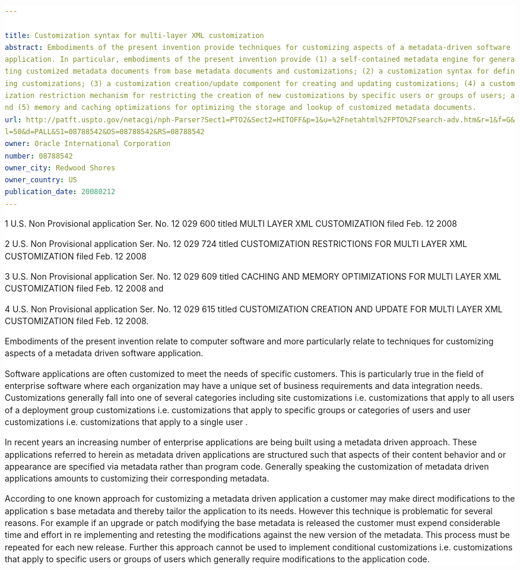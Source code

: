 ```yaml
---

title: Customization syntax for multi-layer XML customization
abstract: Embodiments of the present invention provide techniques for customizing aspects of a metadata-driven software application. In particular, embodiments of the present invention provide (1) a self-contained metadata engine for generating customized metadata documents from base metadata documents and customizations; (2) a customization syntax for defining customizations; (3) a customization creation/update component for creating and updating customizations; (4) a customization restriction mechanism for restricting the creation of new customizations by specific users or groups of users; and (5) memory and caching optimizations for optimizing the storage and lookup of customized metadata documents.
url: http://patft.uspto.gov/netacgi/nph-Parser?Sect1=PTO2&Sect2=HITOFF&p=1&u=%2Fnetahtml%2FPTO%2Fsearch-adv.htm&r=1&f=G&l=50&d=PALL&S1=08788542&OS=08788542&RS=08788542
owner: Oracle International Corporation
number: 08788542
owner_city: Redwood Shores
owner_country: US
publication_date: 20080212
---
```

 1 U.S. Non Provisional application Ser. No. 12 029 600 titled MULTI LAYER XML CUSTOMIZATION filed Feb. 12 2008 

 2 U.S. Non Provisional application Ser. No. 12 029 724 titled CUSTOMIZATION RESTRICTIONS FOR MULTI LAYER XML CUSTOMIZATION filed Feb. 12 2008 

 3 U.S. Non Provisional application Ser. No. 12 029 609 titled CACHING AND MEMORY OPTIMIZATIONS FOR MULTI LAYER XML CUSTOMIZATION filed Feb. 12 2008 and

 4 U.S. Non Provisional application Ser. No. 12 029 615 titled CUSTOMIZATION CREATION AND UPDATE FOR MULTI LAYER XML CUSTOMIZATION filed Feb. 12 2008.

Embodiments of the present invention relate to computer software and more particularly relate to techniques for customizing aspects of a metadata driven software application.

Software applications are often customized to meet the needs of specific customers. This is particularly true in the field of enterprise software where each organization may have a unique set of business requirements and data integration needs. Customizations generally fall into one of several categories including site customizations i.e. customizations that apply to all users of a deployment group customizations i.e. customizations that apply to specific groups or categories of users and user customizations i.e. customizations that apply to a single user .

In recent years an increasing number of enterprise applications are being built using a metadata driven approach. These applications referred to herein as metadata driven applications are structured such that aspects of their content behavior and or appearance are specified via metadata rather than program code. Generally speaking the customization of metadata driven applications amounts to customizing their corresponding metadata.

According to one known approach for customizing a metadata driven application a customer may make direct modifications to the application s base metadata and thereby tailor the application to its needs. However this technique is problematic for several reasons. For example if an upgrade or patch modifying the base metadata is released the customer must expend considerable time and effort in re implementing and retesting the modifications against the new version of the metadata. This process must be repeated for each new release. Further this approach cannot be used to implement conditional customizations i.e. customizations that apply to specific users or groups of users which generally require modifications to the application code.
